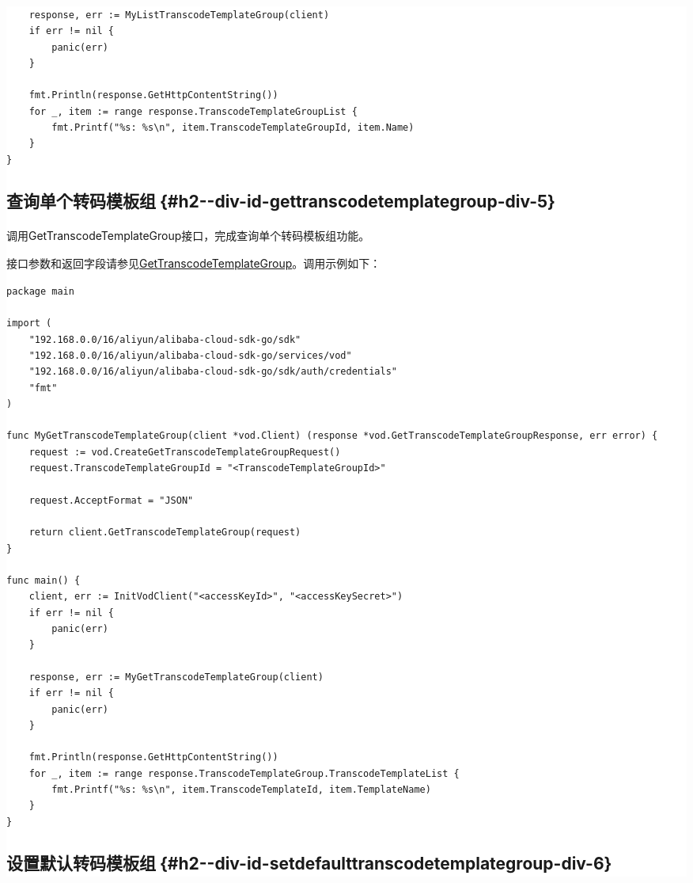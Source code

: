         response, err := MyListTranscodeTemplateGroup(client)
        if err != nil {
            panic(err)
        }
    
        fmt.Println(response.GetHttpContentString())
        for _, item := range response.TranscodeTemplateGroupList {
            fmt.Printf("%s: %s\n", item.TranscodeTemplateGroupId, item.Name)
        }
    }



查询单个转码模板组 {#h2--div-id-gettranscodetemplategroup-div-5}
-------------------------------------------------------

调用GetTranscodeTemplateGroup接口，完成查询单个转码模板组功能。

接口参数和返回字段请参见[GetTranscodeTemplateGroup](/intl.zh-CN/服务端API/媒体处理/转码模板/查询转码配置详情.md)。调用示例如下：

    package main
    
    import (
        "192.168.0.0/16/aliyun/alibaba-cloud-sdk-go/sdk"
        "192.168.0.0/16/aliyun/alibaba-cloud-sdk-go/services/vod"
        "192.168.0.0/16/aliyun/alibaba-cloud-sdk-go/sdk/auth/credentials"
        "fmt"
    )
    
    func MyGetTranscodeTemplateGroup(client *vod.Client) (response *vod.GetTranscodeTemplateGroupResponse, err error) {
        request := vod.CreateGetTranscodeTemplateGroupRequest()
        request.TranscodeTemplateGroupId = "<TranscodeTemplateGroupId>"
    
        request.AcceptFormat = "JSON"
    
        return client.GetTranscodeTemplateGroup(request)
    }
    
    func main() {
        client, err := InitVodClient("<accessKeyId>", "<accessKeySecret>")
        if err != nil {
            panic(err)
        }
    
        response, err := MyGetTranscodeTemplateGroup(client)
        if err != nil {
            panic(err)
        }
    
        fmt.Println(response.GetHttpContentString())
        for _, item := range response.TranscodeTemplateGroup.TranscodeTemplateList {
            fmt.Printf("%s: %s\n", item.TranscodeTemplateId, item.TemplateName)
        }
    }



设置默认转码模板组 {#h2--div-id-setdefaulttranscodetemplategroup-div-6}
--------------------------------------------------------------
